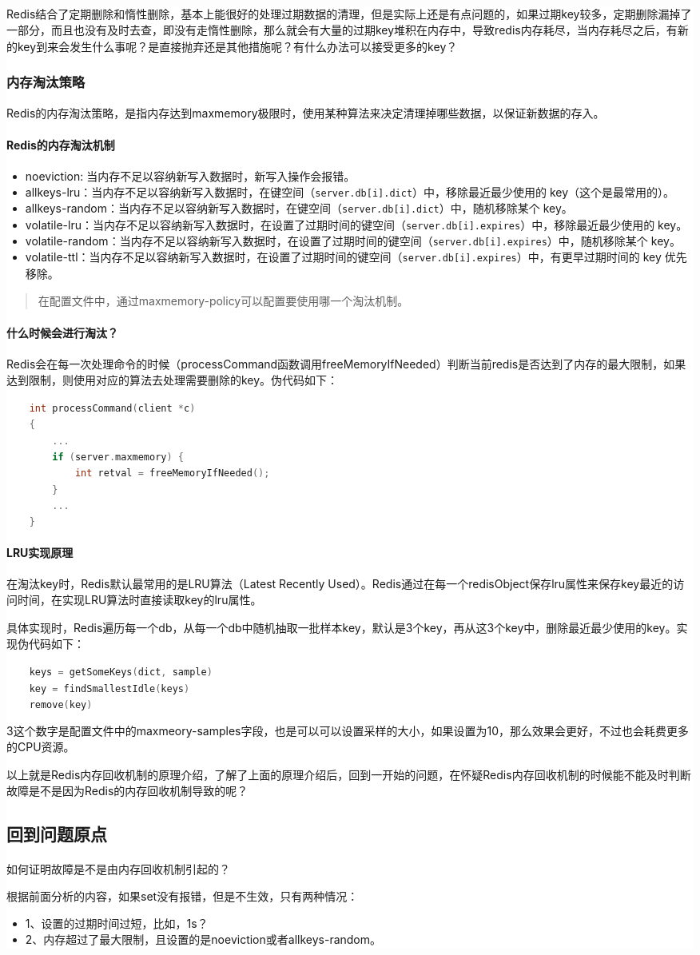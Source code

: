 Redis结合了定期删除和惰性删除，基本上能很好的处理过期数据的清理，但是实际上还是有点问题的，如果过期key较多，定期删除漏掉了一部分，而且也没有及时去查，即没有走惰性删除，那么就会有大量的过期key堆积在内存中，导致redis内存耗尽，当内存耗尽之后，有新的key到来会发生什么事呢？是直接抛弃还是其他措施呢？有什么办法可以接受更多的key？

### 内存淘汰策略
Redis的内存淘汰策略，是指内存达到maxmemory极限时，使用某种算法来决定清理掉哪些数据，以保证新数据的存入。

#### Redis的内存淘汰机制
* noeviction: 当内存不足以容纳新写入数据时，新写入操作会报错。
* allkeys-lru：当内存不足以容纳新写入数据时，在键空间（``server.db[i].dict``）中，移除最近最少使用的 key（这个是最常用的）。
* allkeys-random：当内存不足以容纳新写入数据时，在键空间（``server.db[i].dict``）中，随机移除某个 key。
* volatile-lru：当内存不足以容纳新写入数据时，在设置了过期时间的键空间（``server.db[i].expires``）中，移除最近最少使用的 key。
* volatile-random：当内存不足以容纳新写入数据时，在设置了过期时间的键空间（``server.db[i].expires``）中，随机移除某个 key。
* volatile-ttl：当内存不足以容纳新写入数据时，在设置了过期时间的键空间（``server.db[i].expires``）中，有更早过期时间的 key 优先移除。

> 在配置文件中，通过maxmemory-policy可以配置要使用哪一个淘汰机制。

#### 什么时候会进行淘汰？
Redis会在每一次处理命令的时候（processCommand函数调用freeMemoryIfNeeded）判断当前redis是否达到了内存的最大限制，如果达到限制，则使用对应的算法去处理需要删除的key。伪代码如下：

```c
    int processCommand(client *c)
    {
        ...
        if (server.maxmemory) {
            int retval = freeMemoryIfNeeded();  
        }
        ...
    }
```

#### LRU实现原理
在淘汰key时，Redis默认最常用的是LRU算法（Latest Recently Used）。Redis通过在每一个redisObject保存lru属性来保存key最近的访问时间，在实现LRU算法时直接读取key的lru属性。

具体实现时，Redis遍历每一个db，从每一个db中随机抽取一批样本key，默认是3个key，再从这3个key中，删除最近最少使用的key。实现伪代码如下：

```c 
    keys = getSomeKeys(dict, sample)
    key = findSmallestIdle(keys)
    remove(key)
```

3这个数字是配置文件中的maxmeory-samples字段，也是可以可以设置采样的大小，如果设置为10，那么效果会更好，不过也会耗费更多的CPU资源。

以上就是Redis内存回收机制的原理介绍，了解了上面的原理介绍后，回到一开始的问题，在怀疑Redis内存回收机制的时候能不能及时判断故障是不是因为Redis的内存回收机制导致的呢？

## 回到问题原点
如何证明故障是不是由内存回收机制引起的？

根据前面分析的内容，如果set没有报错，但是不生效，只有两种情况：

* 1、设置的过期时间过短，比如，1s？
* 2、内存超过了最大限制，且设置的是noeviction或者allkeys-random。
